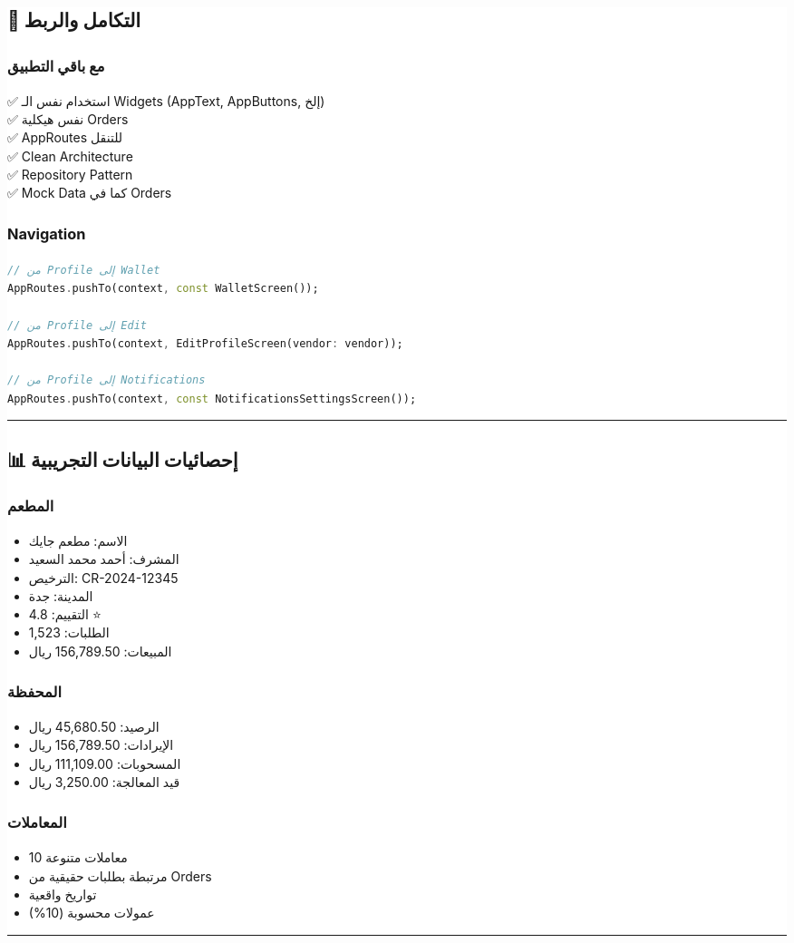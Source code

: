 
## 🔗 التكامل والربط

### مع باقي التطبيق
✅ استخدام نفس الـ Widgets (AppText, AppButtons, إلخ)  
✅ نفس هيكلية Orders  
✅ AppRoutes للتنقل  
✅ Clean Architecture  
✅ Repository Pattern  
✅ Mock Data كما في Orders  

### Navigation
```dart
// من Profile إلى Wallet
AppRoutes.pushTo(context, const WalletScreen());

// من Profile إلى Edit
AppRoutes.pushTo(context, EditProfileScreen(vendor: vendor));

// من Profile إلى Notifications
AppRoutes.pushTo(context, const NotificationsSettingsScreen());
```

---

## 📊 إحصائيات البيانات التجريبية

### المطعم
- الاسم: مطعم جايك
- المشرف: أحمد محمد السعيد
- الترخيص: CR-2024-12345
- المدينة: جدة
- التقييم: 4.8 ⭐
- الطلبات: 1,523
- المبيعات: 156,789.50 ريال

### المحفظة
- الرصيد: 45,680.50 ريال
- الإيرادات: 156,789.50 ريال
- المسحوبات: 111,109.00 ريال
- قيد المعالجة: 3,250.00 ريال

### المعاملات
- 10 معاملات متنوعة
- مرتبطة بطلبات حقيقية من Orders
- تواريخ واقعية
- عمولات محسوبة (10%)

---
